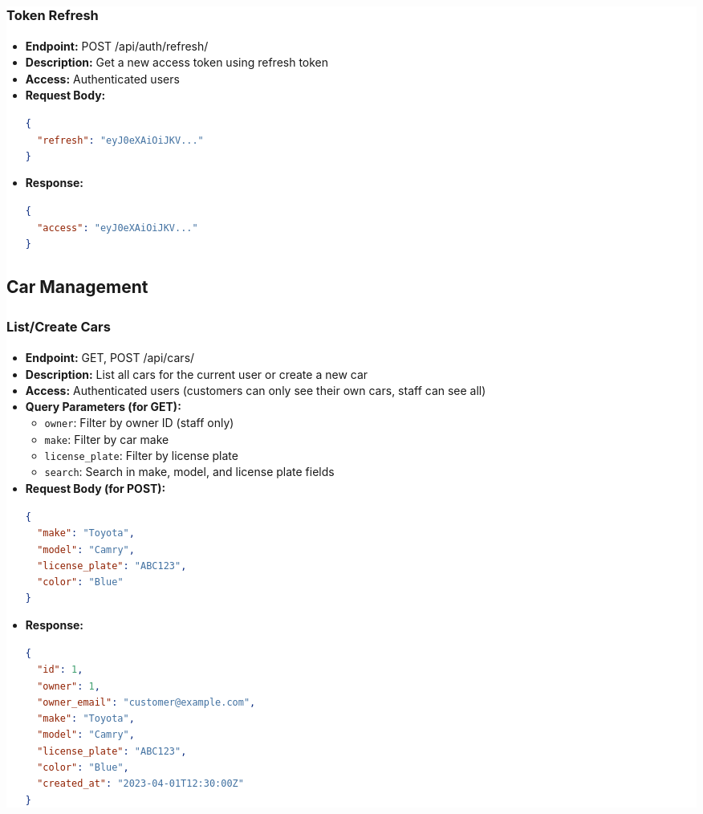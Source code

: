 ### Token Refresh
- **Endpoint:** POST /api/auth/refresh/
- **Description:** Get a new access token using refresh token
- **Access:** Authenticated users
- **Request Body:**
  ```json
  {
    "refresh": "eyJ0eXAiOiJKV..."
  }
  ```
- **Response:**
  ```json
  {
    "access": "eyJ0eXAiOiJKV..."
  }
  ```

## Car Management

### List/Create Cars
- **Endpoint:** GET, POST /api/cars/
- **Description:** List all cars for the current user or create a new car
- **Access:** Authenticated users (customers can only see their own cars, staff can see all)
- **Query Parameters (for GET):**
  - `owner`: Filter by owner ID (staff only)
  - `make`: Filter by car make
  - `license_plate`: Filter by license plate
  - `search`: Search in make, model, and license plate fields
- **Request Body (for POST):**
  ```json
  {
    "make": "Toyota",
    "model": "Camry",
    "license_plate": "ABC123",
    "color": "Blue"
  }
  ```
- **Response:**
  ```json
  {
    "id": 1,
    "owner": 1,
    "owner_email": "customer@example.com",
    "make": "Toyota",
    "model": "Camry",
    "license_plate": "ABC123",
    "color": "Blue",
    "created_at": "2023-04-01T12:30:00Z"
  }
  ```
